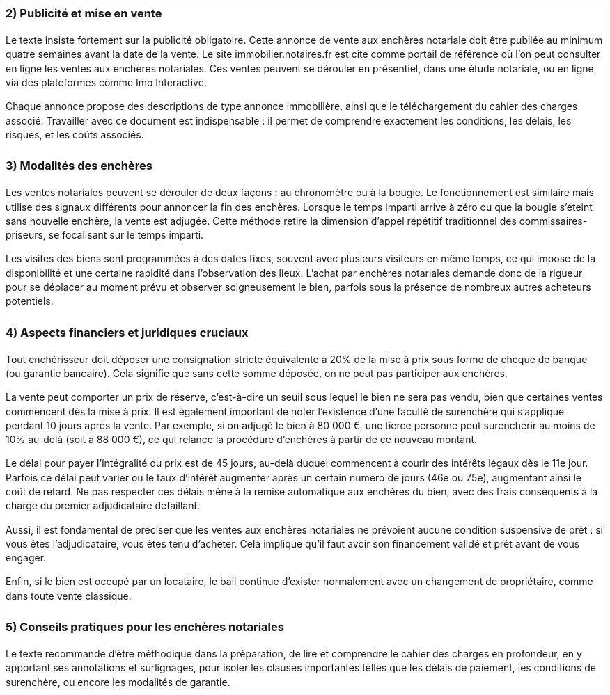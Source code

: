 ### 2) Publicité et mise en vente

Le texte insiste fortement sur la publicité obligatoire. Cette annonce de vente aux enchères notariale doit être publiée au minimum quatre semaines avant la date de la vente. Le site immobilier.notaires.fr est cité comme portail de référence où l’on peut consulter en ligne les ventes aux enchères notariales. Ces ventes peuvent se dérouler en présentiel, dans une étude notariale, ou en ligne, via des plateformes comme Imo Interactive.

Chaque annonce propose des descriptions de type annonce immobilière, ainsi que le téléchargement du cahier des charges associé. Travailler avec ce document est indispensable : il permet de comprendre exactement les conditions, les délais, les risques, et les coûts associés.

### 3) Modalités des enchères

Les ventes notariales peuvent se dérouler de deux façons : au chronomètre ou à la bougie. Le fonctionnement est similaire mais utilise des signaux différents pour annoncer la fin des enchères. Lorsque le temps imparti arrive à zéro ou que la bougie s’éteint sans nouvelle enchère, la vente est adjugée. Cette méthode retire la dimension d’appel répétitif traditionnel des commissaires-priseurs, se focalisant sur le temps imparti.

Les visites des biens sont programmées à des dates fixes, souvent avec plusieurs visiteurs en même temps, ce qui impose de la disponibilité et une certaine rapidité dans l’observation des lieux. L’achat par enchères notariales demande donc de la rigueur pour se déplacer au moment prévu et observer soigneusement le bien, parfois sous la présence de nombreux autres acheteurs potentiels.

### 4) Aspects financiers et juridiques cruciaux

Tout enchérisseur doit déposer une consignation stricte équivalente à 20% de la mise à prix sous forme de chèque de banque (ou garantie bancaire). Cela signifie que sans cette somme déposée, on ne peut pas participer aux enchères.

La vente peut comporter un prix de réserve, c’est-à-dire un seuil sous lequel le bien ne sera pas vendu, bien que certaines ventes commencent dès la mise à prix. Il est également important de noter l’existence d’une faculté de surenchère qui s’applique pendant 10 jours après la vente. Par exemple, si on adjugé le bien à 80 000 €, une tierce personne peut surenchérir au moins de 10% au-delà (soit à 88 000 €), ce qui relance la procédure d’enchères à partir de ce nouveau montant.

Le délai pour payer l’intégralité du prix est de 45 jours, au-delà duquel commencent à courir des intérêts légaux dès le 11e jour. Parfois ce délai peut varier ou le taux d’intérêt augmenter après un certain numéro de jours (46e ou 75e), augmentant ainsi le coût de retard. Ne pas respecter ces délais mène à la remise automatique aux enchères du bien, avec des frais conséquents à la charge du premier adjudicataire défaillant.

Aussi, il est fondamental de préciser que les ventes aux enchères notariales ne prévoient aucune condition suspensive de prêt : si vous êtes l’adjudicataire, vous êtes tenu d’acheter. Cela implique qu’il faut avoir son financement validé et prêt avant de vous engager.

Enfin, si le bien est occupé par un locataire, le bail continue d’exister normalement avec un changement de propriétaire, comme dans toute vente classique.

### 5) Conseils pratiques pour les enchères notariales

Le texte recommande d’être méthodique dans la préparation, de lire et comprendre le cahier des charges en profondeur, en y apportant ses annotations et surlignages, pour isoler les clauses importantes telles que les délais de paiement, les conditions de surenchère, ou encore les modalités de garantie.
